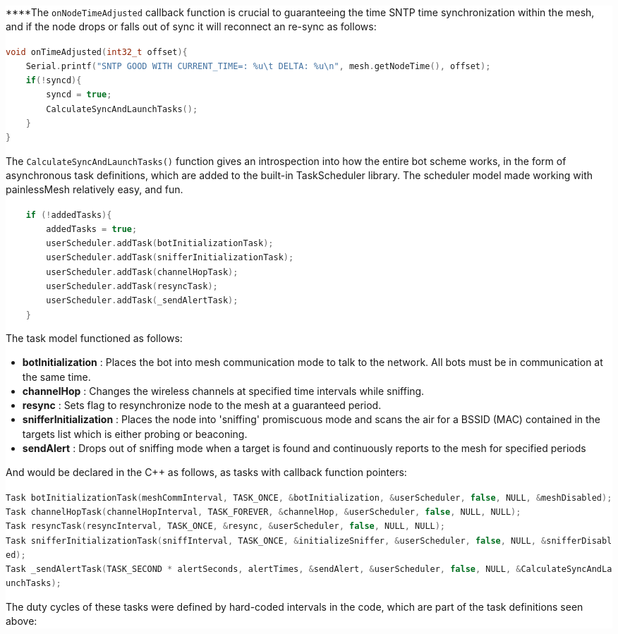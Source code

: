  ****The `onNodeTimeAdjusted` callback function is crucial to guaranteeing the time SNTP time synchronization within the mesh, and if the node drops or falls out of sync it will reconnect an re-sync as follows:

```cpp
void onTimeAdjusted(int32_t offset){
    Serial.printf("SNTP GOOD WITH CURRENT_TIME=: %u\t DELTA: %u\n", mesh.getNodeTime(), offset);
    if(!syncd){
        syncd = true;
        CalculateSyncAndLaunchTasks();
    }
}
```

The `CalculateSyncAndLaunchTasks()` function gives an introspection into how the entire bot scheme works, in the form of asynchronous task definitions, which are added to the built-in TaskScheduler library. The scheduler model made working with painlessMesh relatively easy, and fun.

```cpp
    if (!addedTasks){
        addedTasks = true;
        userScheduler.addTask(botInitializationTask);
        userScheduler.addTask(snifferInitializationTask);
        userScheduler.addTask(channelHopTask);
        userScheduler.addTask(resyncTask);
        userScheduler.addTask(_sendAlertTask);
    }
```

The task model functioned as follows:

* **botInitialization** : Places the bot into mesh communication mode to talk to the network. All bots must be in communication at the same time.
* **channelHop** : Changes the wireless channels at specified time intervals while sniffing.
* **resync** : Sets flag to resynchronize node to the mesh at a guaranteed period.
* **snifferInitialization** : Places the node into 'sniffing' promiscuous mode and scans the air for a BSSID \(MAC\) contained in the targets list which is either probing or beaconing.
* **sendAlert** : Drops out of sniffing mode when a target is found and continuously reports to the mesh for specified periods

And would be declared in the C++ as follows, as tasks with callback function pointers:

```cpp
Task botInitializationTask(meshCommInterval, TASK_ONCE, &botInitialization, &userScheduler, false, NULL, &meshDisabled);
Task channelHopTask(channelHopInterval, TASK_FOREVER, &channelHop, &userScheduler, false, NULL, NULL);
Task resyncTask(resyncInterval, TASK_ONCE, &resync, &userScheduler, false, NULL, NULL);
Task snifferInitializationTask(sniffInterval, TASK_ONCE, &initializeSniffer, &userScheduler, false, NULL, &snifferDisabled);
Task _sendAlertTask(TASK_SECOND * alertSeconds, alertTimes, &sendAlert, &userScheduler, false, NULL, &CalculateSyncAndLaunchTasks);
```

The duty cycles of these tasks were defined by hard-coded intervals in the code, which are part of the task definitions seen above:
